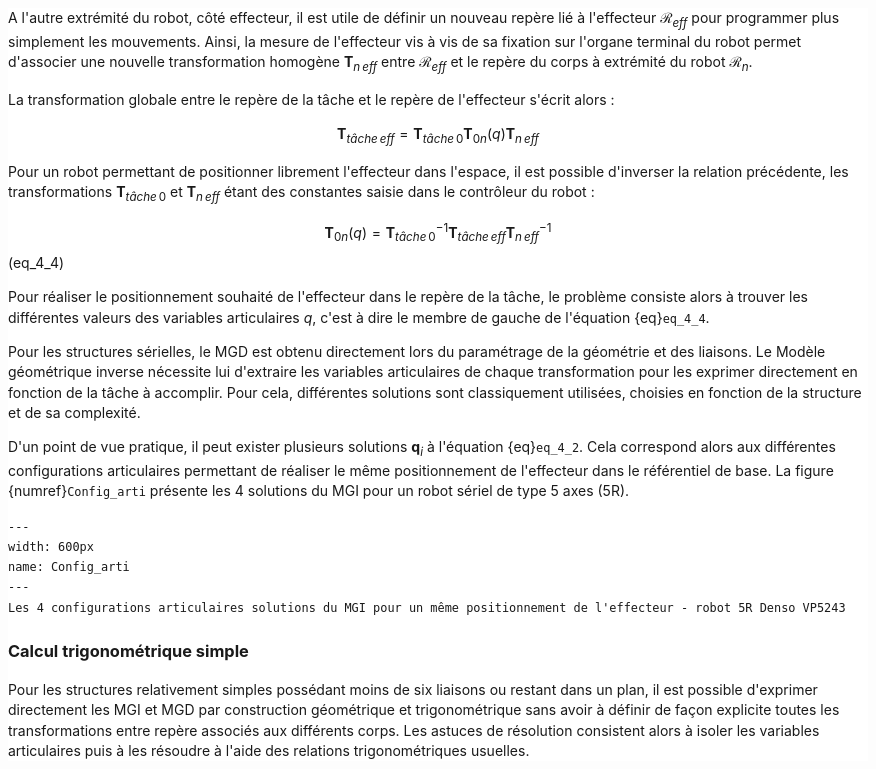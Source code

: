A l'autre extrémité du robot, côté effecteur, il est utile de définir un nouveau repère lié à l'effecteur $\mathcal{R}_{eff}$ pour programmer plus simplement les mouvements. Ainsi, la mesure de l'effecteur vis à vis de sa fixation sur l'organe terminal du robot permet d'associer une nouvelle transformation homogène $\mathbf{T}_{n\, eff}$ entre $\mathcal{R}_{eff}$ et le repère du corps à extrémité du robot $\mathcal{R}_{n}$.

La transformation globale entre le repère de la tâche et le repère de l'effecteur s'écrit alors :

$$
\begin{equation}
\mathbf{T}_{tâche\, eff} = \mathbf{T}_{tâche\, 0} \mathbf{T}_{0n}(q) \mathbf{T}_{n\, eff}
\end{equation}
$$

Pour un robot permettant de positionner librement l'effecteur dans l'espace, il est possible d'inverser la relation précédente, les transformations $\mathbf{T}_{tâche\, 0}$ et $\mathbf{T}_{n\, eff}$ étant des constantes saisie dans le contrôleur du robot :

$$
\begin{equation}
\mathbf{T}_{0n}(q) = \mathbf{T}_{tâche\, 0}^{-1} \mathbf{T}_{tâche\, eff} \mathbf{T}_{n\, eff}^{-1}
\end{equation} 
$$ (eq_4_4)

Pour réaliser le positionnement souhaité de l'effecteur dans le repère de la tâche, le problème consiste alors à trouver les différentes valeurs des variables articulaires $q$, c'est à dire le membre de gauche de l'équation {eq}`eq_4_4`.

Pour les structures sérielles, le MGD est obtenu directement lors du paramétrage de la géométrie et des liaisons. Le Modèle géométrique inverse nécessite lui d'extraire les variables articulaires de chaque transformation pour les exprimer directement en fonction de la tâche à accomplir. Pour cela, différentes solutions sont classiquement utilisées, choisies en fonction de la structure et de sa complexité.

D'un point de vue pratique, il peut exister plusieurs solutions $\mathbf{q}_i$ à l'équation {eq}`eq_4_2`. Cela correspond alors aux différentes configurations articulaires permettant de réaliser le même positionnement de l'effecteur dans le référentiel de base. La figure {numref}`Config_arti` présente les 4 solutions du MGI pour un robot sériel de type 5 axes (5R).

```{figure} img/Cours/4_2.png
---
width: 600px
name: Config_arti
--- 
Les 4 configurations articulaires solutions du MGI pour un même positionnement de l'effecteur - robot 5R Denso VP5243
```

### Calcul trigonométrique simple

Pour les structures relativement simples possédant moins de six liaisons ou restant dans un plan, il est possible d'exprimer directement les MGI et MGD par construction géométrique et trigonométrique sans avoir à définir de façon explicite toutes les transformations entre repère associés aux différents corps.
Les astuces de résolution consistent alors à isoler les variables articulaires puis à les résoudre à l'aide des relations trigonométriques usuelles.
